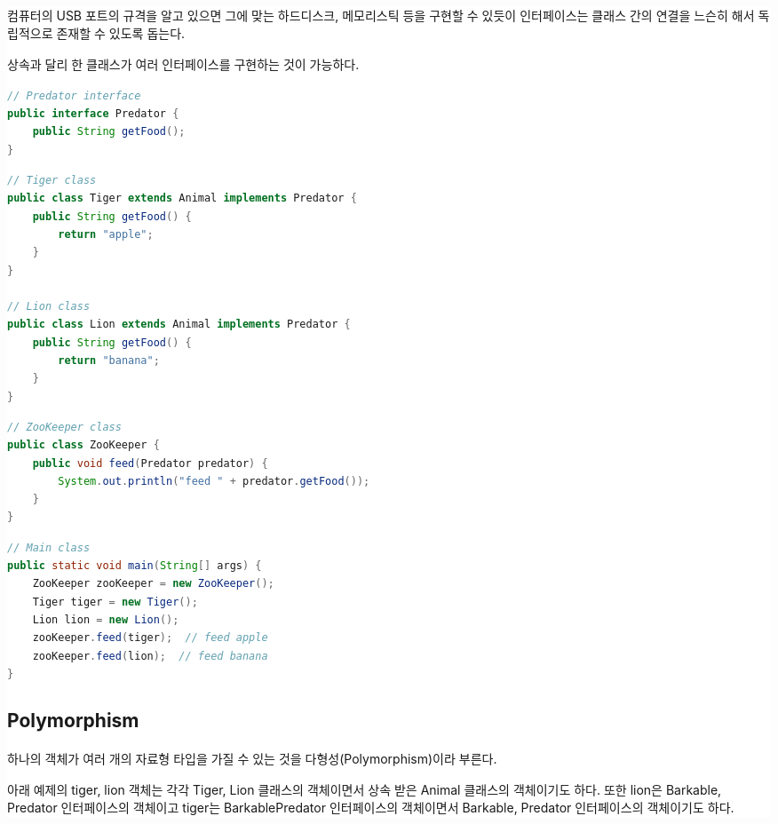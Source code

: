 컴퓨터의 USB 포트의 규격을 알고 있으면 그에 맞는 하드디스크, 메모리스틱 등을 구현할 수 있듯이 인터페이스는 클래스 간의 연결을 느슨히 해서 독립적으로 존재할 수 있도록 돕는다.

상속과 달리 한 클래스가 여러 인터페이스를 구현하는 것이 가능하다.

```java
// Predator interface
public interface Predator {
    public String getFood();
}
```

```java
// Tiger class
public class Tiger extends Animal implements Predator {
    public String getFood() {
        return "apple";
    }
}

// Lion class
public class Lion extends Animal implements Predator {
    public String getFood() {
        return "banana";
    }
}
```

```java
// ZooKeeper class
public class ZooKeeper {
    public void feed(Predator predator) {
        System.out.println("feed " + predator.getFood());
    }
}
```

```java
// Main class
public static void main(String[] args) {
    ZooKeeper zooKeeper = new ZooKeeper();
    Tiger tiger = new Tiger();
    Lion lion = new Lion();
    zooKeeper.feed(tiger);  // feed apple
    zooKeeper.feed(lion);  // feed banana
}
```



## Polymorphism

하나의 객체가 여러 개의 자료형 타입을 가질 수 있는 것을 다형성(Polymorphism)이라 부른다.

아래 예제의 tiger, lion 객체는 각각 Tiger, Lion 클래스의 객체이면서 상속 받은 Animal 클래스의 객체이기도 하다. 또한 lion은 Barkable, Predator 인터페이스의 객체이고 tiger는 BarkablePredator 인터페이스의 객체이면서 Barkable, Predator 인터페이스의 객체이기도 하다.
